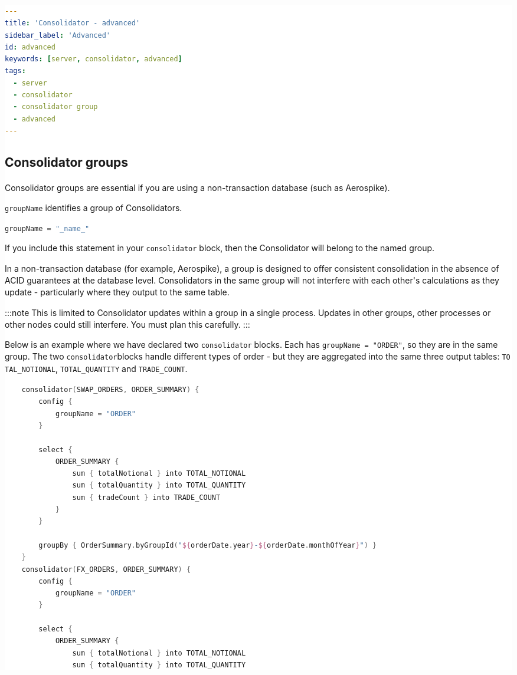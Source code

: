 ```yaml
---
title: 'Consolidator - advanced'
sidebar_label: 'Advanced'
id: advanced
keywords: [server, consolidator, advanced]
tags:
  - server
  - consolidator
  - consolidator group
  - advanced
---
```


## Consolidator groups
Consolidator groups are essential if you are using a non-transaction database (such as Aerospike).

`groupName` identifies a group of Consolidators. 

```kotlin
groupName = "_name_"
```

If you include this statement in your `consolidator` block, then the Consolidator will belong to the named group.

In a non-transaction database (for example, Aerospike), a group is designed to offer consistent consolidation in the absence of ACID guarantees at the database level. Consolidators in the same group will not interfere with each other's calculations as they update - particularly where they output to the same table. 

:::note 
This is limited to Consolidator updates within a group in a single process. Updates in other groups, other processes or other nodes could still interfere. You must plan this carefully.
:::

Below is an example where we have declared two `consolidator` blocks. Each has `groupName = "ORDER"`, so they are in the same group. The two `consolidator`blocks handle different types of order - but they are aggregated into the same three output tables: `TOTAL_NOTIONAL`, `TOTAL_QUANTITY` and `TRADE_COUNT`.


```kotlin
    consolidator(SWAP_ORDERS, ORDER_SUMMARY) {
        config {
            groupName = "ORDER"
        }
        
        select {
            ORDER_SUMMARY {
                sum { totalNotional } into TOTAL_NOTIONAL
                sum { totalQuantity } into TOTAL_QUANTITY
                sum { tradeCount } into TRADE_COUNT
            }
        }
​
        groupBy { OrderSummary.byGroupId("${orderDate.year}-${orderDate.monthOfYear}") }
    }
    consolidator(FX_ORDERS, ORDER_SUMMARY) {
        config {
            groupName = "ORDER"
        }
        
        select {
            ORDER_SUMMARY {
                sum { totalNotional } into TOTAL_NOTIONAL
                sum { totalQuantity } into TOTAL_QUANTITY
```